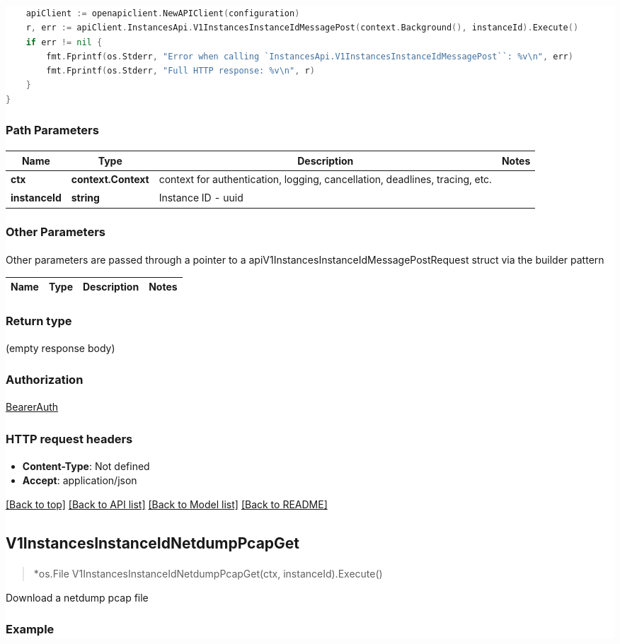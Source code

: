 ```go
    apiClient := openapiclient.NewAPIClient(configuration)
    r, err := apiClient.InstancesApi.V1InstancesInstanceIdMessagePost(context.Background(), instanceId).Execute()
    if err != nil {
        fmt.Fprintf(os.Stderr, "Error when calling `InstancesApi.V1InstancesInstanceIdMessagePost``: %v\n", err)
        fmt.Fprintf(os.Stderr, "Full HTTP response: %v\n", r)
    }
}
```

### Path Parameters


Name | Type | Description  | Notes
------------- | ------------- | ------------- | -------------
**ctx** | **context.Context** | context for authentication, logging, cancellation, deadlines, tracing, etc.
**instanceId** | **string** | Instance ID - uuid | 

### Other Parameters

Other parameters are passed through a pointer to a apiV1InstancesInstanceIdMessagePostRequest struct via the builder pattern


Name | Type | Description  | Notes
------------- | ------------- | ------------- | -------------


### Return type

 (empty response body)

### Authorization

[BearerAuth](../README.md#BearerAuth)

### HTTP request headers

- **Content-Type**: Not defined
- **Accept**: application/json

[[Back to top]](#) [[Back to API list]](../README.md#documentation-for-api-endpoints)
[[Back to Model list]](../README.md#documentation-for-models)
[[Back to README]](../README.md)


## V1InstancesInstanceIdNetdumpPcapGet

> *os.File V1InstancesInstanceIdNetdumpPcapGet(ctx, instanceId).Execute()

Download a netdump pcap file

### Example
